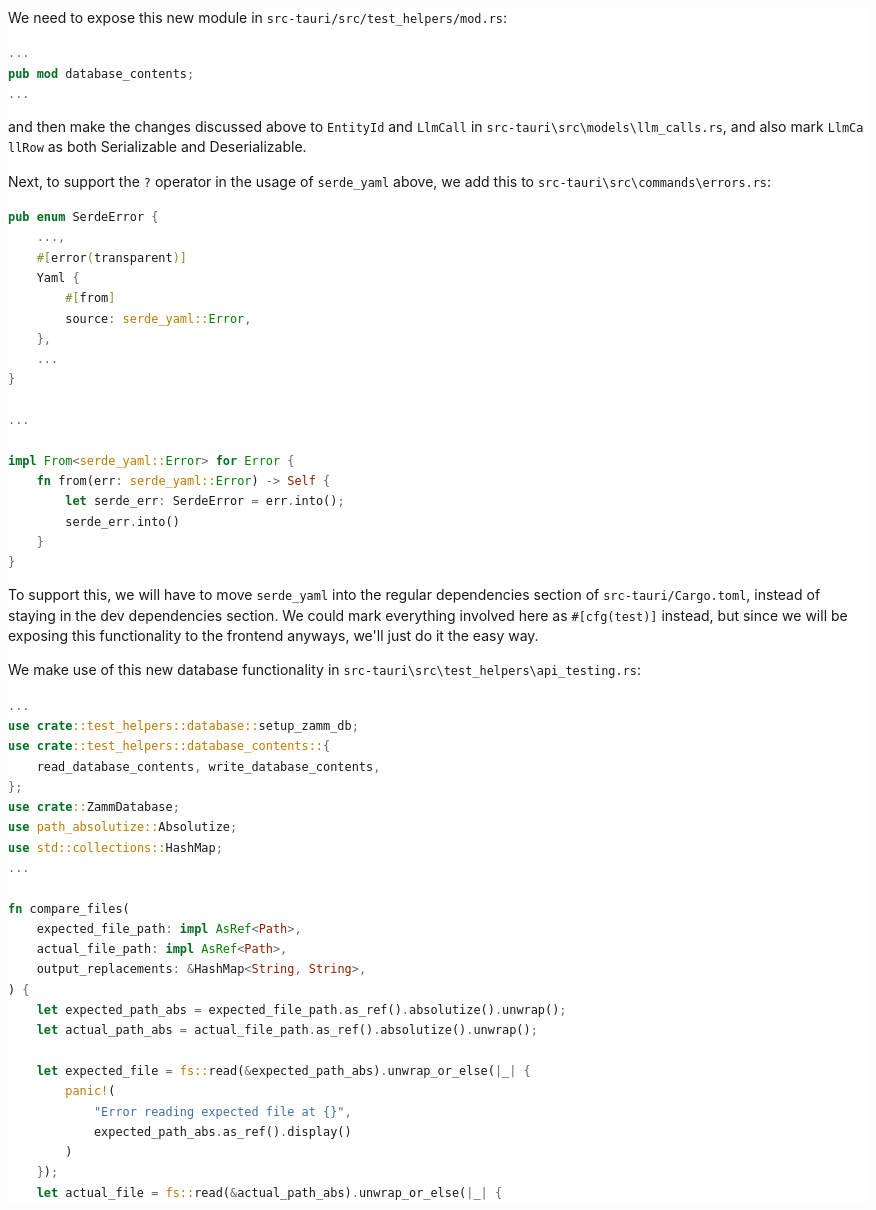 We need to expose this new module in `src-tauri/src/test_helpers/mod.rs`:

```rs
...
pub mod database_contents;
...
```

and then make the changes discussed above to `EntityId` and `LlmCall` in `src-tauri\src\models\llm_calls.rs`, and also mark `LlmCallRow` as both Serializable and Deserializable.

Next, to support the `?` operator in the usage of `serde_yaml` above, we add this to `src-tauri\src\commands\errors.rs`:

```rs
pub enum SerdeError {
    ...,
    #[error(transparent)]
    Yaml {
        #[from]
        source: serde_yaml::Error,
    },
    ...
}

...

impl From<serde_yaml::Error> for Error {
    fn from(err: serde_yaml::Error) -> Self {
        let serde_err: SerdeError = err.into();
        serde_err.into()
    }
}
```

To support this, we will have to move `serde_yaml` into the regular dependencies section of `src-tauri/Cargo.toml`, instead of staying in the dev dependencies section. We could mark everything involved here as `#[cfg(test)]` instead, but since we will be exposing this functionality to the frontend anyways, we'll just do it the easy way.

We make use of this new database functionality in `src-tauri\src\test_helpers\api_testing.rs`:

```rs
...
use crate::test_helpers::database::setup_zamm_db;
use crate::test_helpers::database_contents::{
    read_database_contents, write_database_contents,
};
use crate::ZammDatabase;
use path_absolutize::Absolutize;
use std::collections::HashMap;
...

fn compare_files(
    expected_file_path: impl AsRef<Path>,
    actual_file_path: impl AsRef<Path>,
    output_replacements: &HashMap<String, String>,
) {
    let expected_path_abs = expected_file_path.as_ref().absolutize().unwrap();
    let actual_path_abs = actual_file_path.as_ref().absolutize().unwrap();

    let expected_file = fs::read(&expected_path_abs).unwrap_or_else(|_| {
        panic!(
            "Error reading expected file at {}",
            expected_path_abs.as_ref().display()
        )
    });
    let actual_file = fs::read(&actual_path_abs).unwrap_or_else(|_| {
```